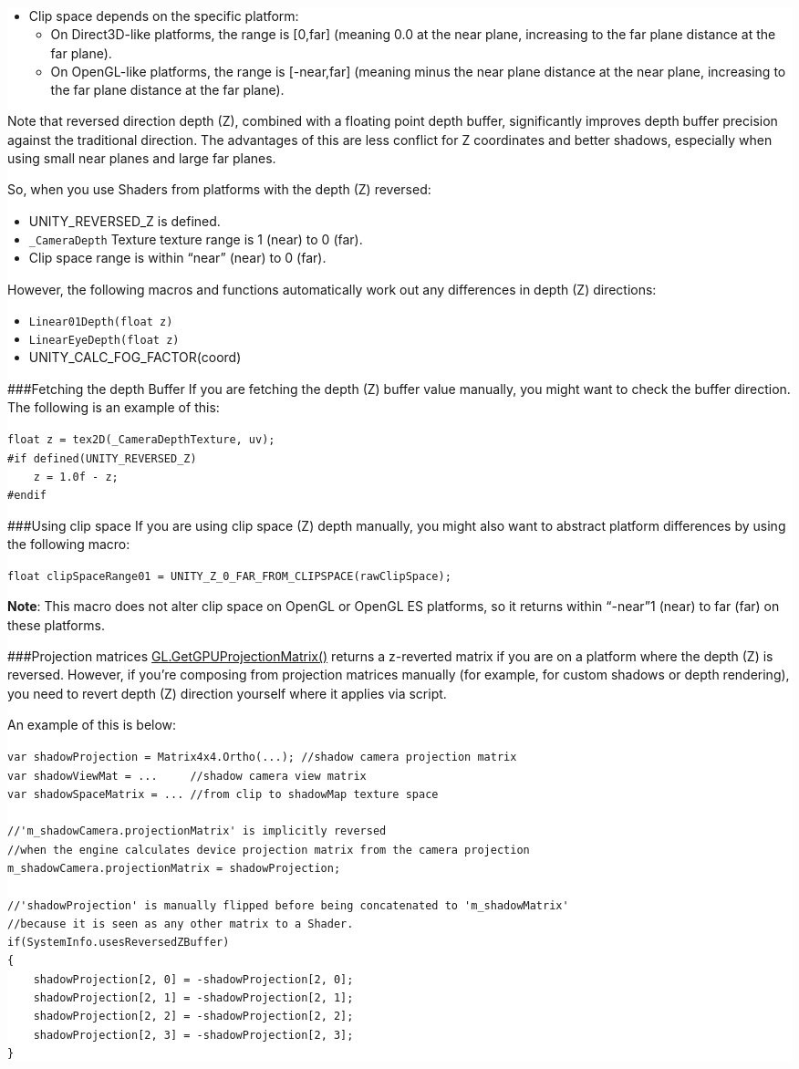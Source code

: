 * Clip space depends on the specific platform: 
    * On Direct3D-like platforms, the range is [0,far] (meaning 0.0 at the near plane, increasing to the far plane distance at the far plane). 
    * On OpenGL-like platforms, the range is [-near,far] (meaning minus the near plane distance at the near plane, increasing to the far plane distance at the far plane).

Note that reversed direction depth (Z), combined with a floating point depth buffer, significantly improves depth buffer precision against the traditional direction. The advantages of this are less conflict for Z coordinates and better shadows, especially when using small near planes and large far planes.

So, when you use Shaders from platforms with the depth (Z) reversed:

* UNITY_REVERSED_Z is defined.
* `_CameraDepth` Texture texture range is 1 (near) to 0 (far).
* Clip space range is within “near” (near) to 0 (far).

However, the following macros and functions automatically work out any differences in depth (Z) directions:

* `Linear01Depth(float z)`
* `LinearEyeDepth(float z)`
* UNITY_CALC_FOG_FACTOR(coord)

###Fetching the depth Buffer
If you are fetching the depth (Z) buffer value manually, you might want to check the buffer direction. The following is an example of this:

```
float z = tex2D(_CameraDepthTexture, uv);
#if defined(UNITY_REVERSED_Z)
    z = 1.0f - z;
#endif
```

###Using clip space
If you are using clip space (Z) depth manually, you might also want to abstract platform differences by using the following macro:

`float clipSpaceRange01 = UNITY_Z_0_FAR_FROM_CLIPSPACE(rawClipSpace);`

**Note**: This macro does not alter clip space on OpenGL or OpenGL ES platforms, so it returns within “-near”1 (near) to far (far) on these platforms.  

###Projection matrices
[GL.GetGPUProjectionMatrix()](ScriptRef:GL.GetGPUProjectionMatrix.html) returns a z-reverted matrix if you are on a platform where the depth (Z) is reversed.
However, if you’re composing from projection matrices manually (for example, for custom shadows or depth rendering), you need to revert depth (Z) direction yourself where it applies via script. 

An example of this is below: 

```
var shadowProjection = Matrix4x4.Ortho(...); //shadow camera projection matrix
var shadowViewMat = ...     //shadow camera view matrix
var shadowSpaceMatrix = ... //from clip to shadowMap texture space
    
//'m_shadowCamera.projectionMatrix' is implicitly reversed 
//when the engine calculates device projection matrix from the camera projection
m_shadowCamera.projectionMatrix = shadowProjection; 

//'shadowProjection' is manually flipped before being concatenated to 'm_shadowMatrix'
//because it is seen as any other matrix to a Shader.
if(SystemInfo.usesReversedZBuffer) 
{
    shadowProjection[2, 0] = -shadowProjection[2, 0];
    shadowProjection[2, 1] = -shadowProjection[2, 1];
    shadowProjection[2, 2] = -shadowProjection[2, 2];
    shadowProjection[2, 3] = -shadowProjection[2, 3];
}
```